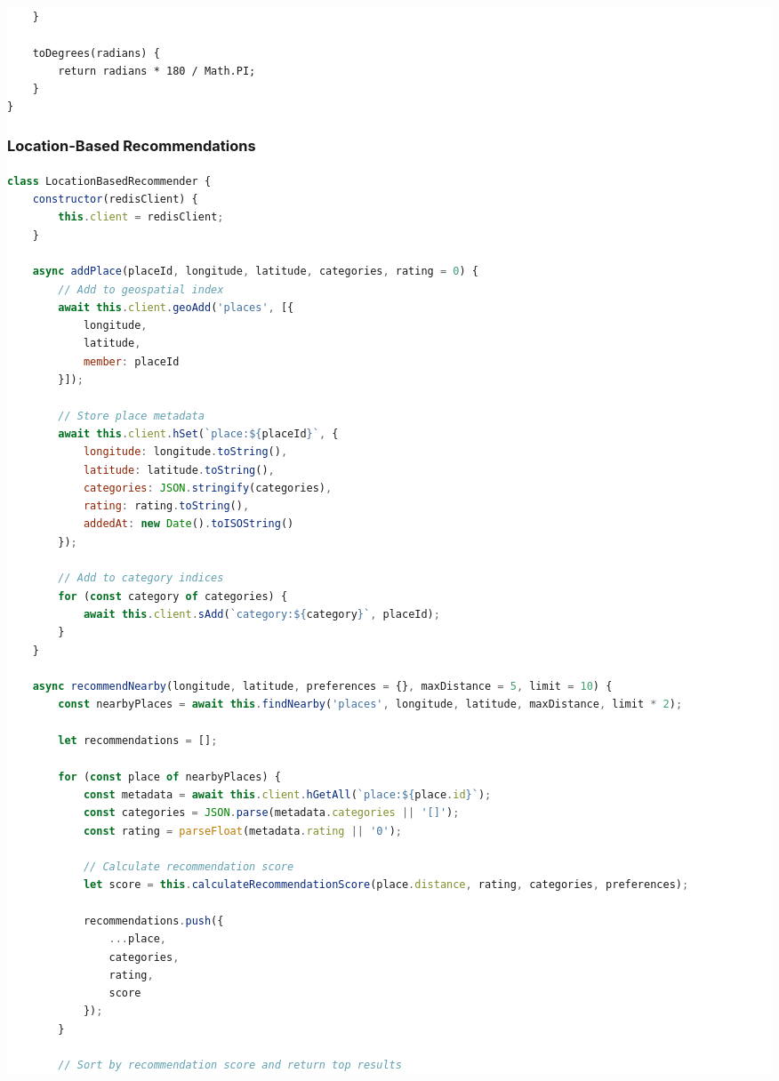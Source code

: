 ```
    }

    toDegrees(radians) {
        return radians * 180 / Math.PI;
    }
}
```

### Location-Based Recommendations

```javascript
class LocationBasedRecommender {
    constructor(redisClient) {
        this.client = redisClient;
    }

    async addPlace(placeId, longitude, latitude, categories, rating = 0) {
        // Add to geospatial index
        await this.client.geoAdd('places', [{
            longitude,
            latitude,
            member: placeId
        }]);

        // Store place metadata
        await this.client.hSet(`place:${placeId}`, {
            longitude: longitude.toString(),
            latitude: latitude.toString(),
            categories: JSON.stringify(categories),
            rating: rating.toString(),
            addedAt: new Date().toISOString()
        });

        // Add to category indices
        for (const category of categories) {
            await this.client.sAdd(`category:${category}`, placeId);
        }
    }

    async recommendNearby(longitude, latitude, preferences = {}, maxDistance = 5, limit = 10) {
        const nearbyPlaces = await this.findNearby('places', longitude, latitude, maxDistance, limit * 2);

        let recommendations = [];

        for (const place of nearbyPlaces) {
            const metadata = await this.client.hGetAll(`place:${place.id}`);
            const categories = JSON.parse(metadata.categories || '[]');
            const rating = parseFloat(metadata.rating || '0');

            // Calculate recommendation score
            let score = this.calculateRecommendationScore(place.distance, rating, categories, preferences);

            recommendations.push({
                ...place,
                categories,
                rating,
                score
            });
        }

        // Sort by recommendation score and return top results
```